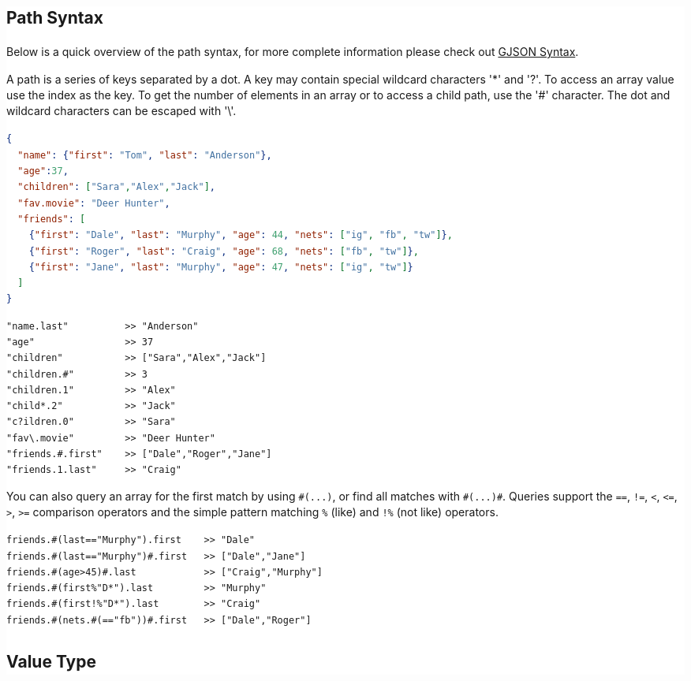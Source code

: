 ## Path Syntax

Below is a quick overview of the path syntax, for more complete information please
check out [GJSON Syntax](https://github.com/tidwall/gjson/blob/master/SYNTAX.md).

A path is a series of keys separated by a dot.
A key may contain special wildcard characters '\*' and '?'.
To access an array value use the index as the key.
To get the number of elements in an array or to access a child path, use the '#' character.
The dot and wildcard characters can be escaped with '\\'.

```json
{
  "name": {"first": "Tom", "last": "Anderson"},
  "age":37,
  "children": ["Sara","Alex","Jack"],
  "fav.movie": "Deer Hunter",
  "friends": [
    {"first": "Dale", "last": "Murphy", "age": 44, "nets": ["ig", "fb", "tw"]},
    {"first": "Roger", "last": "Craig", "age": 68, "nets": ["fb", "tw"]},
    {"first": "Jane", "last": "Murphy", "age": 47, "nets": ["ig", "tw"]}
  ]
}
```
```
"name.last"          >> "Anderson"
"age"                >> 37
"children"           >> ["Sara","Alex","Jack"]
"children.#"         >> 3
"children.1"         >> "Alex"
"child*.2"           >> "Jack"
"c?ildren.0"         >> "Sara"
"fav\.movie"         >> "Deer Hunter"
"friends.#.first"    >> ["Dale","Roger","Jane"]
"friends.1.last"     >> "Craig"
```

You can also query an array for the first match by using `#(...)`, or find all 
matches with `#(...)#`. Queries support the `==`, `!=`, `<`, `<=`, `>`, `>=` 
comparison operators and the simple pattern matching `%` (like) and `!%` 
(not like) operators.

```
friends.#(last=="Murphy").first    >> "Dale"
friends.#(last=="Murphy")#.first   >> ["Dale","Jane"]
friends.#(age>45)#.last            >> ["Craig","Murphy"]
friends.#(first%"D*").last         >> "Murphy"
friends.#(first!%"D*").last        >> "Craig"
friends.#(nets.#(=="fb"))#.first   >> ["Dale","Roger"]
```

## Value Type
